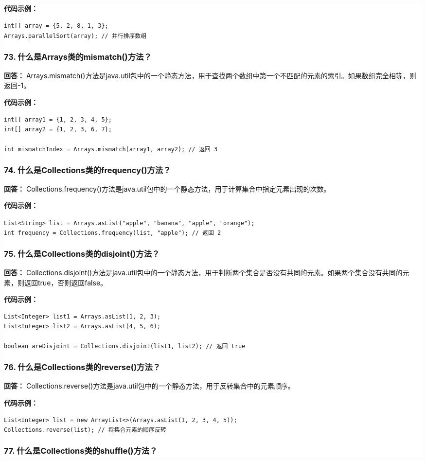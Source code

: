 **代码示例：**
```
int[] array = {5, 2, 8, 1, 3};
Arrays.parallelSort(array); // 并行排序数组
```

### 73. 什么是Arrays类的mismatch()方法？

**回答：**
Arrays.mismatch()方法是java.util包中的一个静态方法，用于查找两个数组中第一个不匹配的元素的索引。如果数组完全相等，则返回-1。

**代码示例：**
```
int[] array1 = {1, 2, 3, 4, 5};
int[] array2 = {1, 2, 3, 6, 7};

int mismatchIndex = Arrays.mismatch(array1, array2); // 返回 3
```

### 74. 什么是Collections类的frequency()方法？

**回答：**
Collections.frequency()方法是java.util包中的一个静态方法，用于计算集合中指定元素出现的次数。

**代码示例：**
```
List<String> list = Arrays.asList("apple", "banana", "apple", "orange");
int frequency = Collections.frequency(list, "apple"); // 返回 2
```

### 75. 什么是Collections类的disjoint()方法？

**回答：**
Collections.disjoint()方法是java.util包中的一个静态方法，用于判断两个集合是否没有共同的元素。如果两个集合没有共同的元素，则返回true，否则返回false。

**代码示例：**
```
List<Integer> list1 = Arrays.asList(1, 2, 3);
List<Integer> list2 = Arrays.asList(4, 5, 6);

boolean areDisjoint = Collections.disjoint(list1, list2); // 返回 true
```

### 76. 什么是Collections类的reverse()方法？

**回答：**
Collections.reverse()方法是java.util包中的一个静态方法，用于反转集合中的元素顺序。

**代码示例：**
```
List<Integer> list = new ArrayList<>(Arrays.asList(1, 2, 3, 4, 5));
Collections.reverse(list); // 将集合元素的顺序反转
```

### 77. 什么是Collections类的shuffle()方法？
